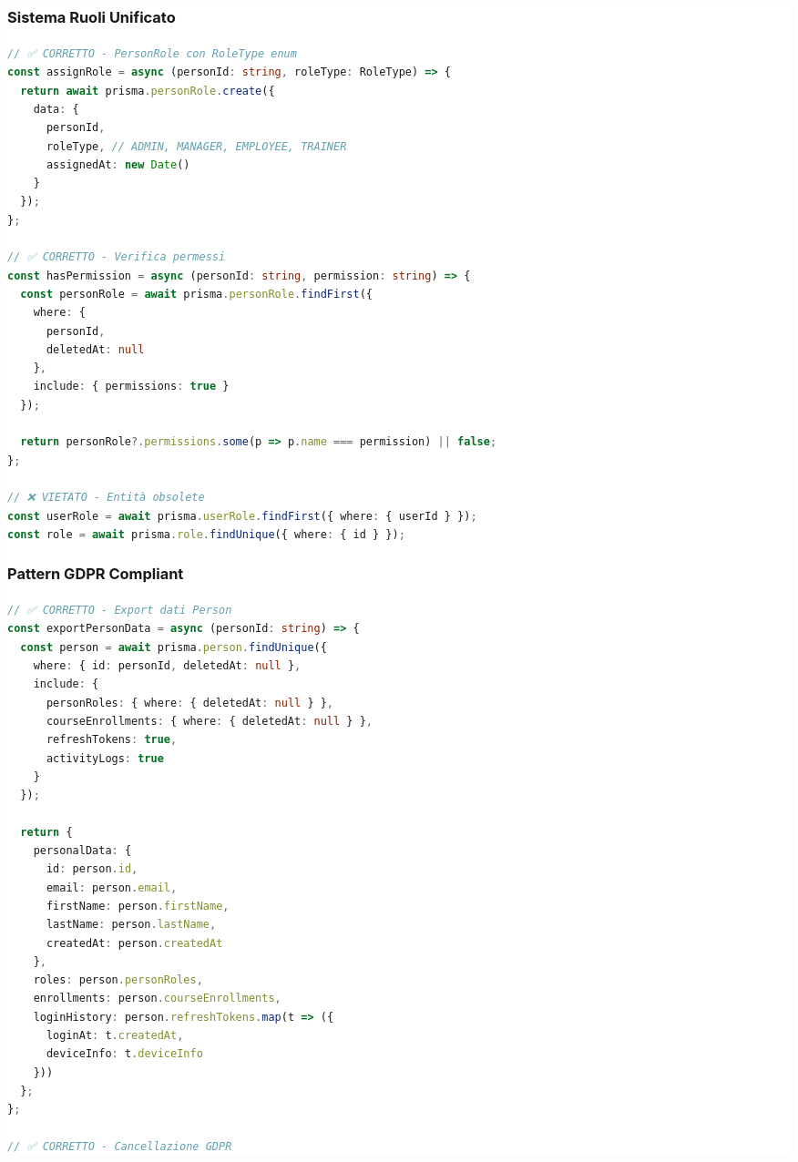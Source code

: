 ### Sistema Ruoli Unificato
```typescript
// ✅ CORRETTO - PersonRole con RoleType enum
const assignRole = async (personId: string, roleType: RoleType) => {
  return await prisma.personRole.create({
    data: {
      personId,
      roleType, // ADMIN, MANAGER, EMPLOYEE, TRAINER
      assignedAt: new Date()
    }
  });
};

// ✅ CORRETTO - Verifica permessi
const hasPermission = async (personId: string, permission: string) => {
  const personRole = await prisma.personRole.findFirst({
    where: {
      personId,
      deletedAt: null
    },
    include: { permissions: true }
  });
  
  return personRole?.permissions.some(p => p.name === permission) || false;
};

// ❌ VIETATO - Entità obsolete
const userRole = await prisma.userRole.findFirst({ where: { userId } });
const role = await prisma.role.findUnique({ where: { id } });
```

### Pattern GDPR Compliant
```typescript
// ✅ CORRETTO - Export dati Person
const exportPersonData = async (personId: string) => {
  const person = await prisma.person.findUnique({
    where: { id: personId, deletedAt: null },
    include: {
      personRoles: { where: { deletedAt: null } },
      courseEnrollments: { where: { deletedAt: null } },
      refreshTokens: true,
      activityLogs: true
    }
  });
  
  return {
    personalData: {
      id: person.id,
      email: person.email,
      firstName: person.firstName,
      lastName: person.lastName,
      createdAt: person.createdAt
    },
    roles: person.personRoles,
    enrollments: person.courseEnrollments,
    loginHistory: person.refreshTokens.map(t => ({
      loginAt: t.createdAt,
      deviceInfo: t.deviceInfo
    }))
  };
};

// ✅ CORRETTO - Cancellazione GDPR
```